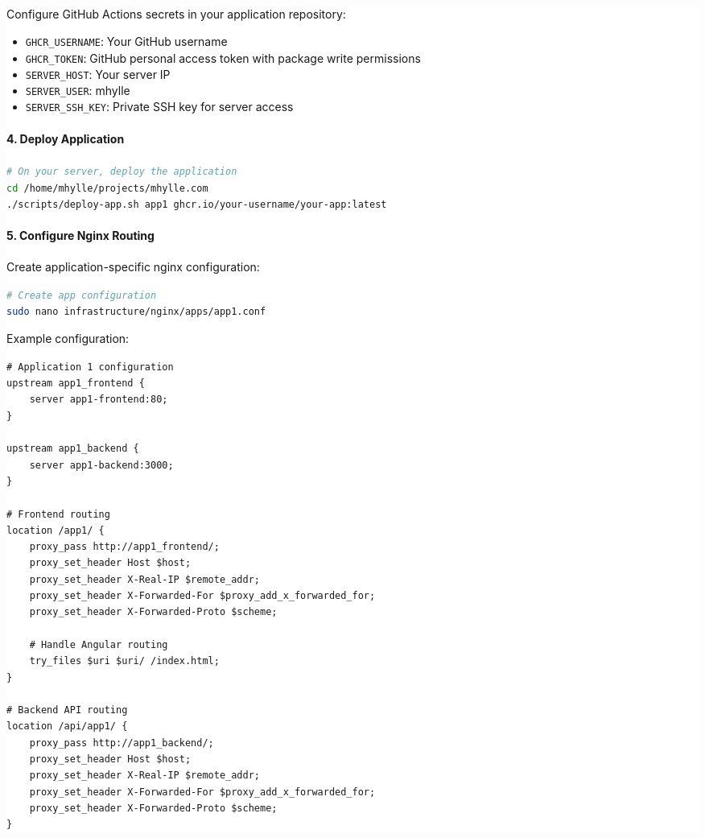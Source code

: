 Configure GitHub Actions secrets in your application repository:
- `GHCR_USERNAME`: Your GitHub username
- `GHCR_TOKEN`: GitHub personal access token with package write permissions
- `SERVER_HOST`: Your server IP
- `SERVER_USER`: mhylle
- `SERVER_SSH_KEY`: Private SSH key for server access

#### 4. Deploy Application

```bash
# On your server, deploy the application
cd /home/mhylle/projects/mhylle.com
./scripts/deploy-app.sh app1 ghcr.io/your-username/your-app:latest
```

#### 5. Configure Nginx Routing

Create application-specific nginx configuration:

```bash
# Create app configuration
sudo nano infrastructure/nginx/apps/app1.conf
```

Example configuration:
```nginx
# Application 1 configuration
upstream app1_frontend {
    server app1-frontend:80;
}

upstream app1_backend {
    server app1-backend:3000;
}

# Frontend routing
location /app1/ {
    proxy_pass http://app1_frontend/;
    proxy_set_header Host $host;
    proxy_set_header X-Real-IP $remote_addr;
    proxy_set_header X-Forwarded-For $proxy_add_x_forwarded_for;
    proxy_set_header X-Forwarded-Proto $scheme;
    
    # Handle Angular routing
    try_files $uri $uri/ /index.html;
}

# Backend API routing
location /api/app1/ {
    proxy_pass http://app1_backend/;
    proxy_set_header Host $host;
    proxy_set_header X-Real-IP $remote_addr;
    proxy_set_header X-Forwarded-For $proxy_add_x_forwarded_for;
    proxy_set_header X-Forwarded-Proto $scheme;
}
```
